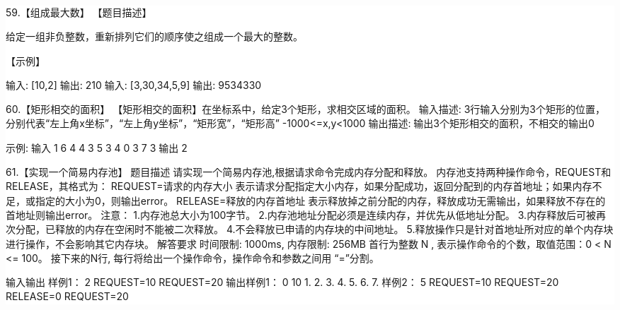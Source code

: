 
59.【组成最大数】
【题目描述】

给定一组非负整数，重新排列它们的顺序使之组成一个最大的整数。

【示例】

输入: [10,2]
输出: 210
输入: [3,30,34,5,9]
输出: 9534330

60.【矩形相交的面积】 
【矩形相交的面积】在坐标系中，给定3个矩形，求相交区域的面积。
输入描述:
3行输入分别为3个矩形的位置，分别代表“左上角x坐标”，“左上角y坐标”，“矩形宽”，“矩形高” -1000<=x,y<1000
输出描述:
输出3个矩形相交的面积，不相交的输出0



示例:
输入
1 6 4 4
3 5 3 4
0 3 7 3
输出
2

61.【实现一个简易内存池】 
题目描述
请实现一个简易内存池,根据请求命令完成内存分配和释放。
内存池支持两种操作命令，REQUEST和RELEASE，其格式为：
REQUEST=请求的内存大小 表示请求分配指定大小内存，如果分配成功，返回分配到的内存首地址；如果内存不足，或指定的大小为0，则输出error。
RELEASE=释放的内存首地址 表示释放掉之前分配的内存，释放成功无需输出，如果释放不存在的首地址则输出error。
注意：
1.内存池总大小为100字节。
2.内存池地址分配必须是连续内存，并优先从低地址分配。
3.内存释放后可被再次分配，已释放的内存在空闲时不能被二次释放。
4.不会释放已申请的内存块的中间地址。
5.释放操作只是针对首地址所对应的单个内存块进行操作，不会影响其它内存块。
解答要求
时间限制: 1000ms, 内存限制: 256MB
首行为整数 N , 表示操作命令的个数，取值范围：0 < N <= 100。
接下来的N行, 每行将给出一个操作命令，操作命令和参数之间用 “=”分割。

输入输出
样例1：
2
REQUEST=10
REQUEST=20
输出样例1：
0
10
1.
2.
3.
4.
5.
6.
7.
样例2：
5
REQUEST=10
REQUEST=20
RELEASE=0
REQUEST=20